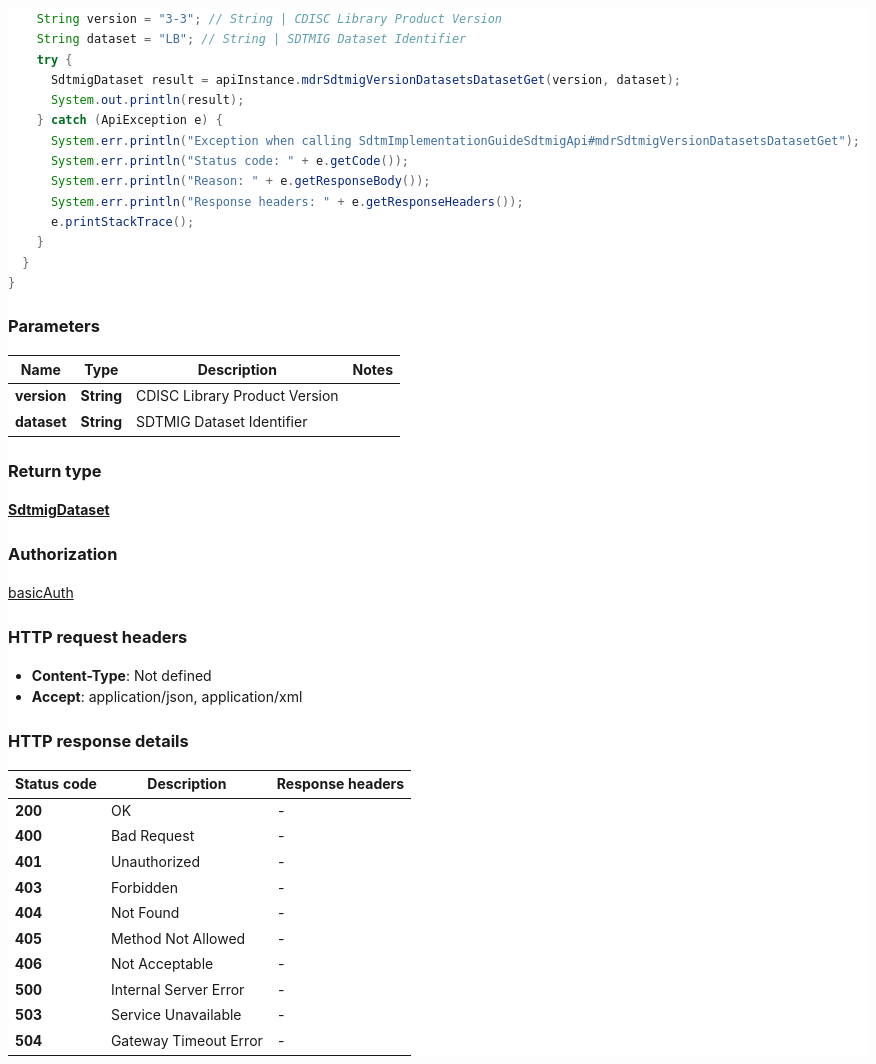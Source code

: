 ```java
    String version = "3-3"; // String | CDISC Library Product Version
    String dataset = "LB"; // String | SDTMIG Dataset Identifier
    try {
      SdtmigDataset result = apiInstance.mdrSdtmigVersionDatasetsDatasetGet(version, dataset);
      System.out.println(result);
    } catch (ApiException e) {
      System.err.println("Exception when calling SdtmImplementationGuideSdtmigApi#mdrSdtmigVersionDatasetsDatasetGet");
      System.err.println("Status code: " + e.getCode());
      System.err.println("Reason: " + e.getResponseBody());
      System.err.println("Response headers: " + e.getResponseHeaders());
      e.printStackTrace();
    }
  }
}
```

### Parameters

| Name | Type | Description  | Notes |
|------------- | ------------- | ------------- | -------------|
| **version** | **String**| CDISC Library Product Version | |
| **dataset** | **String**| SDTMIG Dataset Identifier | |

### Return type

[**SdtmigDataset**](SdtmigDataset.md)

### Authorization

[basicAuth](../README.md#basicAuth)

### HTTP request headers

 - **Content-Type**: Not defined
 - **Accept**: application/json, application/xml

### HTTP response details
| Status code | Description | Response headers |
|-------------|-------------|------------------|
| **200** | OK |  -  |
| **400** | Bad Request |  -  |
| **401** | Unauthorized |  -  |
| **403** | Forbidden |  -  |
| **404** | Not Found |  -  |
| **405** | Method Not Allowed |  -  |
| **406** | Not Acceptable |  -  |
| **500** | Internal Server Error |  -  |
| **503** | Service Unavailable |  -  |
| **504** | Gateway Timeout Error |  -  |
